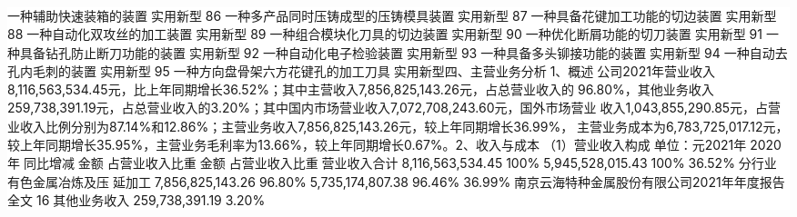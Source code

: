 一种辅助快速装箱的装置
实用新型
86
一种多产品同时压铸成型的压铸模具装置
实用新型
87
一种具备花键加工功能的切边装置
实用新型
88
一种自动化双攻丝的加工装置
实用新型
89
一种组合模块化刀具的切边装置
实用新型
90
一种优化断屑功能的切刀装置
实用新型
91
一种具备钻孔防止断刀功能的装置
实用新型
92
一种自动化电子检验装置
实用新型
93
一种具备多头铆接功能的装置
实用新型
94
一种自动去孔内毛刺的装置
实用新型
95
一种方向盘骨架六方花键孔的加工刀具
实用新型四、主营业务分析
1、概述
公司2021年营业收入8,116,563,534.45元，比上年同期增长36.52%；其中主营收入7,856,825,143.26元，占总营业收入的
96.80%，其他业务收入259,738,391.19元，占总营业收入的3.20%；其中国内市场营业收入7,072,708,243.60元，国外市场营业
收入1,043,855,290.85元，占营业收入比例分别为87.14%和12.86%；主营业务收入7,856,825,143.26元，较上年同期增长36.99%，
主营业务成本为6,783,725,017.12元，较上年同期增长35.95%，主营业务毛利率为13.66%，较上年同期增长0.67%。2、收入与成本
（1）营业收入构成
单位：元2021年
2020年
同比增减
金额
占营业收入比重
金额
占营业收入比重
营业收入合计
8,116,563,534.45
100%
5,945,528,015.43
100%
36.52%
分行业
有色金属冶炼及压
延加工
7,856,825,143.26
96.80%
5,735,174,807.38
96.46%
36.99%
南京云海特种金属股份有限公司2021年年度报告全文
16
其他业务收入
259,738,391.19
3.20%